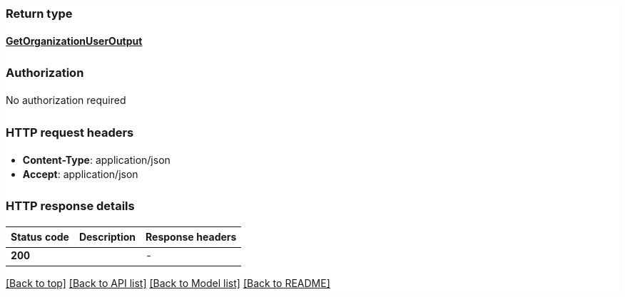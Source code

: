 ### Return type

[**GetOrganizationUserOutput**](GetOrganizationUserOutput.md)

### Authorization

No authorization required

### HTTP request headers

 - **Content-Type**: application/json
 - **Accept**: application/json

### HTTP response details

| Status code | Description | Response headers |
|-------------|-------------|------------------|
**200** |  |  -  |

[[Back to top]](#) [[Back to API list]](../README.md#documentation-for-api-endpoints) [[Back to Model list]](../README.md#documentation-for-models) [[Back to README]](../README.md)

